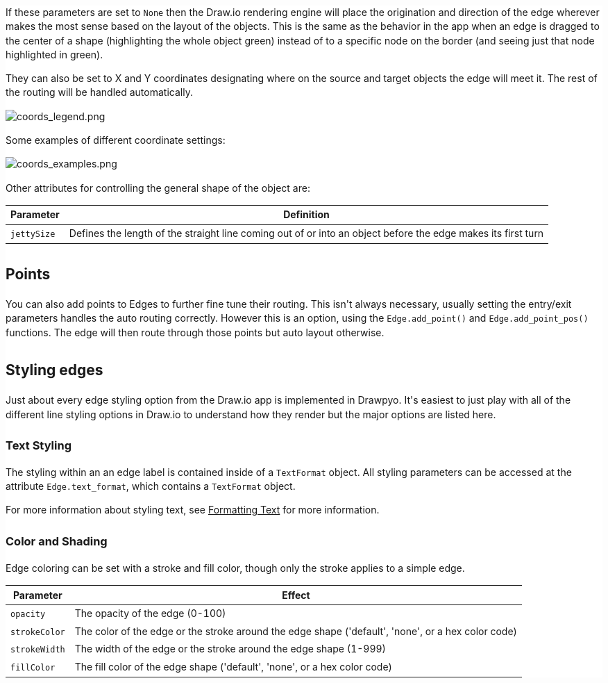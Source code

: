 If these parameters are set to `None` then the Draw.io rendering engine will place the origination and direction of the edge wherever makes the most sense based on the layout of the objects. This is the same as the behavior in the app when an edge is dragged to the center of a shape (highlighting the whole object green) instead of to a specific node on the border (and seeing just that node highlighted in green).

They can also be set to X and Y coordinates designating where on the source and target objects the edge will meet it. The rest of the routing will be handled automatically.

![coords_legend.png](../img/edge_styles/coords_legend.png)

Some examples of different coordinate settings:

![coords_examples.png](../img/edge_styles/coords_examples.png)

Other attributes for controlling the general shape of the object are:

| Parameter   | Definition                                                                                                   |
| ----------- | ------------------------------------------------------------------------------------------------------------ |
| `jettySize` | Defines the length of the straight line coming out of or into an object before the edge makes its first turn |

## Points

You can also add points to Edges to further fine tune their routing. This isn't always necessary, usually setting the entry/exit parameters handles the auto routing correctly. However this is an option, using the `Edge.add_point()` and `Edge.add_point_pos()` functions. The edge will then route through those points but auto layout otherwise.

## Styling edges

Just about every edge styling option from the Draw.io app is implemented in Drawpyo. It's easiest to just play with all of the different line styling options in Draw.io to understand how they render but the major options are listed here.

### Text Styling

The styling within an an edge label is contained inside of a `TextFormat` object. All styling parameters can be accessed at the attribute `Edge.text_format`, which contains a `TextFormat` object.

For more information about styling text, see [Formatting Text](/drawpyo/usage/text_format) for more information.

### Color and Shading

Edge coloring can be set with a stroke and fill color, though only the stroke applies to a simple edge.

| Parameter     | Effect                                                                                             |
| ------------- | -------------------------------------------------------------------------------------------------- |
| `opacity`     | The opacity of the edge (0-100)                                                                    |
| `strokeColor` | The color of the edge or the stroke around the edge shape ('default', 'none', or a hex color code) |
| `strokeWidth` | The width of the edge or the stroke around the edge shape (1-999)                                  |
| `fillColor`   | The fill color of the edge shape ('default', 'none', or a hex color code)                          |
